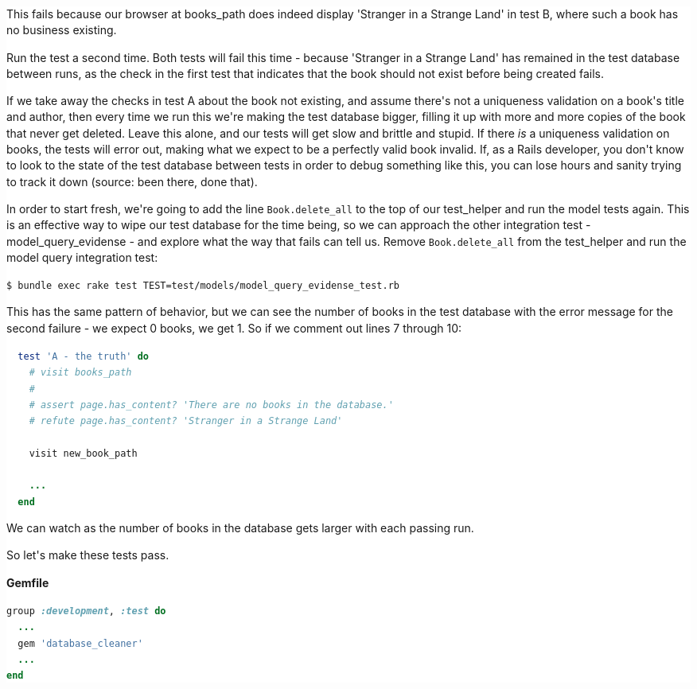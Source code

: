 This fails because our browser at books_path does indeed display 'Stranger in a
Strange Land' in test B, where such a book has no business existing.

Run the test a second time. Both tests will fail this time - because 'Stranger in
a Strange Land' has remained in the test database between runs, as the check in
the first test that indicates that the book should not exist before being
created fails.

If we take away the checks in test A about the book not existing, and assume
there's not a uniqueness validation on a book's title and author, then every
time we run this we're making the test database bigger, filling it up with
more and more copies of the book that never get deleted. Leave this alone,
and our tests will get slow and brittle and stupid. If there *is* a uniqueness
validation on books, the tests will error out, making what we expect to be a
perfectly valid book invalid. If, as a Rails developer, you don't know to look
to the state of the test database between tests in order to debug something like
this, you can lose hours and sanity trying to track it down (source: been there,
done that).

In order to start fresh, we're going to add the line `Book.delete_all` to the
top of our test_helper and run the model tests again. This is an effective way
to wipe our test database for the time being, so we can approach the other
integration test - model_query_evidense - and explore what the way that fails
can tell us. Remove `Book.delete_all` from the test_helper and run the model
query integration test:

```bash
$ bundle exec rake test TEST=test/models/model_query_evidense_test.rb
```

This has the same pattern of behavior, but we can see the number of books in the
test database with the error message for the second failure - we expect 0 books,
we get 1. So if we comment out lines 7 through 10:

```ruby
  test 'A - the truth' do
    # visit books_path
    #
    # assert page.has_content? 'There are no books in the database.'
    # refute page.has_content? 'Stranger in a Strange Land'

    visit new_book_path

    ...
  end
```

We can watch as the number of books in the database gets larger with each
passing run.

So let's make these tests pass.

**Gemfile**

```ruby
group :development, :test do
  ...
  gem 'database_cleaner'
  ...
end
```
